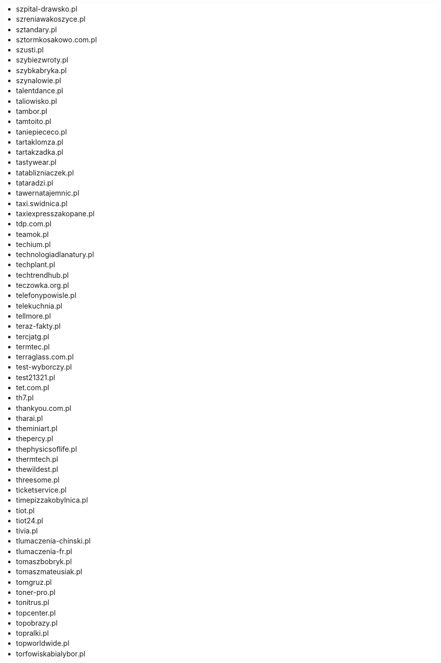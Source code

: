 - szpital-drawsko.pl
- szreniawakoszyce.pl
- sztandary.pl
- sztormkosakowo.com.pl
- szusti.pl
- szybiezwroty.pl
- szybkabryka.pl
- szynalowie.pl
- talentdance.pl
- taliowisko.pl
- tambor.pl
- tamtoito.pl
- taniepiececo.pl
- tartaklomza.pl
- tartakzadka.pl
- tastywear.pl
- tatablizniaczek.pl
- tataradzi.pl
- tawernatajemnic.pl
- taxi.swidnica.pl
- taxiexpresszakopane.pl
- tdp.com.pl
- teamok.pl
- techium.pl
- technologiadlanatury.pl
- techplant.pl
- techtrendhub.pl
- teczowka.org.pl
- telefonypowisle.pl
- telekuchnia.pl
- tellmore.pl
- teraz-fakty.pl
- tercjatg.pl
- termtec.pl
- terraglass.com.pl
- test-wyborczy.pl
- test21321.pl
- tet.com.pl
- th7.pl
- thankyou.com.pl
- tharai.pl
- theminiart.pl
- thepercy.pl
- thephysicsoflife.pl
- thermtech.pl
- thewildest.pl
- threesome.pl
- ticketservice.pl
- timepizzakobylnica.pl
- tiot.pl
- tiot24.pl
- tivia.pl
- tlumaczenia-chinski.pl
- tlumaczenia-fr.pl
- tomaszbobryk.pl
- tomaszmateusiak.pl
- tomgruz.pl
- toner-pro.pl
- tonitrus.pl
- topcenter.pl
- topobrazy.pl
- topralki.pl
- topworldwide.pl
- torfowiskabialybor.pl